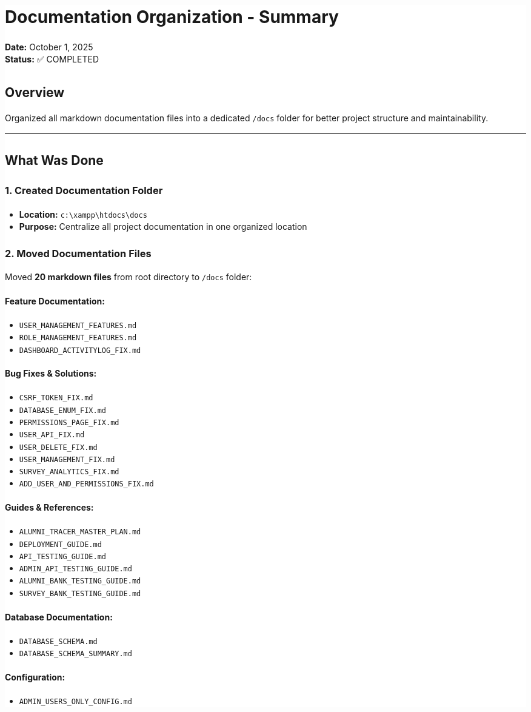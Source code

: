 # Documentation Organization - Summary

**Date:** October 1, 2025  
**Status:** ✅ COMPLETED

## Overview
Organized all markdown documentation files into a dedicated `/docs` folder for better project structure and maintainability.

---

## What Was Done

### 1. Created Documentation Folder
- **Location:** `c:\xampp\htdocs\docs`
- **Purpose:** Centralize all project documentation in one organized location

### 2. Moved Documentation Files
Moved **20 markdown files** from root directory to `/docs` folder:

#### Feature Documentation:
- `USER_MANAGEMENT_FEATURES.md`
- `ROLE_MANAGEMENT_FEATURES.md`
- `DASHBOARD_ACTIVITYLOG_FIX.md`

#### Bug Fixes & Solutions:
- `CSRF_TOKEN_FIX.md`
- `DATABASE_ENUM_FIX.md`
- `PERMISSIONS_PAGE_FIX.md`
- `USER_API_FIX.md`
- `USER_DELETE_FIX.md`
- `USER_MANAGEMENT_FIX.md`
- `SURVEY_ANALYTICS_FIX.md`
- `ADD_USER_AND_PERMISSIONS_FIX.md`

#### Guides & References:
- `ALUMNI_TRACER_MASTER_PLAN.md`
- `DEPLOYMENT_GUIDE.md`
- `API_TESTING_GUIDE.md`
- `ADMIN_API_TESTING_GUIDE.md`
- `ALUMNI_BANK_TESTING_GUIDE.md`
- `SURVEY_BANK_TESTING_GUIDE.md`

#### Database Documentation:
- `DATABASE_SCHEMA.md`
- `DATABASE_SCHEMA_SUMMARY.md`

#### Configuration:
- `ADMIN_USERS_ONLY_CONFIG.md`
